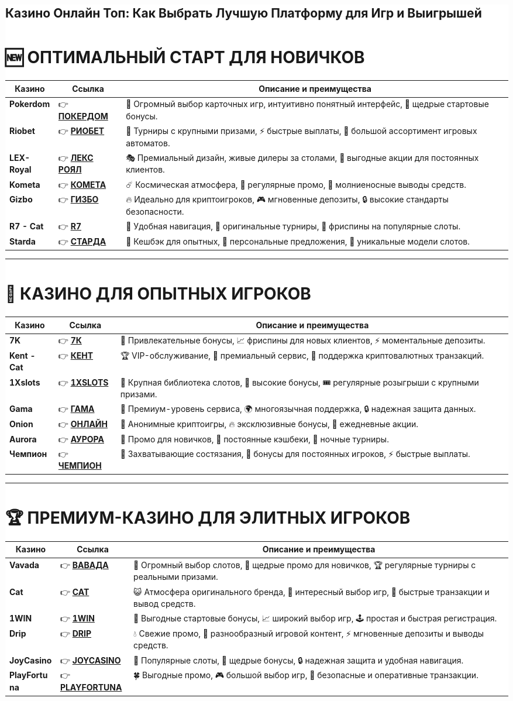 ## Казино Онлайн Топ: Как Выбрать Лучшую Платформу для Игр и Выигрышей
# 🆕 ОПТИМАЛЬНЫЙ СТАРТ ДЛЯ НОВИЧКОВ

| Казино        | Ссылка                                              | Описание и преимущества                                                                     |
| ------------- | --------------------------------------------------- | ------------------------------------------------------------------------------------------- |
| **Pokerdom**  | 👉 [**ПОКЕРДОМ**](https://brandplay.link/FwVc4f)    | 💎 Огромный выбор карточных игр, интуитивно понятный интерфейс, 🎁 щедрые стартовые бонусы. |
| **Riobet**    | 👉 [**РИОБЕТ**](https://brandplay.link/TnjsxFvH)    | 🌟 Турниры с крупными призами, ⚡ быстрые выплаты, 🎲 большой ассортимент игровых автоматов. |
| **LEX-Royal** | 👉 [**ЛЕКС РОЯЛ**](https://brandplay.link/VMqNXPFs) | 🎭 Премиальный дизайн, живые дилеры за столами, 🎁 выгодные акции для постоянных клиентов.  |
| **Kometa**    | 👉 [**КОМЕТА**](https://brandplay.link/jHzFFYGv)    | ☄️ Космическая атмосфера, 🎁 регулярные промо, 🚀 молниеносные выводы средств.              |
| **Gizbo**     | 👉 [**ГИЗБО**](https://brandplay.link/rvzLrVLp)     | 🔥 Идеально для криптоигроков, 🎮 мгновенные депозиты, 🔒 высокие стандарты безопасности.   |
| **R7 - Cat**  | 👉 [**R7**](https://brandplay.link/dByFXP7h)        | 🎉 Удобная навигация, 🌟 оригинальные турниры, 🎁 фриспины на популярные слоты.             |
| **Starda**    | 👉 [**СТАРДА**](https://brandplay.link/HDcDrxLk)    | 🚀 Кешбэк для опытных, 🤑 персональные предложения, 🎰 уникальные модели слотов.            |

***

# 🌟 КАЗИНО ДЛЯ ОПЫТНЫХ ИГРОКОВ

| Казино         | Ссылка                                                                                           | Описание и преимущества                                                                       |
| -------------- | ------------------------------------------------------------------------------------------------ | --------------------------------------------------------------------------------------------- |
| **7K**         | 👉 [**7К**](https://brandplay.link/dd46bNgD)                                                     | 🔔 Привлекательные бонусы, 📈 фриспины для новых клиентов, ⚡ моментальные депозиты.           |
| **Kent - Cat** | 👉 [**КЕНТ**](https://brandplay.link/XRH1g6Vb)                                                   | 🏆 VIP-обслуживание, 💎 премиальный сервис, 📲 поддержка криптовалютных транзакций.           |
| **1Xslots**    | 👉 [**1XSLOTS**](https://brandplay.link/J2ZbqMPZ)                                                | 🎰 Крупная библиотека слотов, 🎁 высокие бонусы, 🎟️ регулярные розыгрыши с крупными призами. |
| **Gama**       | 👉 [**ГАМА**](https://brandplay.link/RD52jZbL)                                                   | 💎 Премиум-уровень сервиса, 🌍 многоязычная поддержка, 🔒 надежная защита данных.             |
| **Onion**      | 👉 [**ОНЛАЙН**](https://brandplay.link/8LcS6Djb)                                                 | 🧅 Анонимные криптоигры, 🔥 эксклюзивные бонусы, 💸 ежедневные акции.                         |
| **Aurora**     | 👉 [**АУРОРА**](https://10trafic-stat2.com/click/668546556bcc6313411604bc/6766/13031/subaccount) | 🌌 Промо для новичков, 🤑 постоянные кэшбеки, 🚀 ночные турниры.                              |
| **Чемпион**    | 👉 [**ЧЕМПИОН**](https://temon-gter.cfd/go/9n8?p56190p303844p3509t17502)                         | 🏅 Захватывающие состязания, 🎁 бонусы для постоянных игроков, ⚡ быстрые выплаты.             |

***

# 🏆 ПРЕМИУМ-КАЗИНО ДЛЯ ЭЛИТНЫХ ИГРОКОВ

| Казино          | Ссылка                                                                                                       | Описание и преимущества                                                                            |
| --------------- | ------------------------------------------------------------------------------------------------------------ | -------------------------------------------------------------------------------------------------- |
| **Vavada**      | 👉 [**ВАВАДА**](https://partnervavadarv.com?promo=75590753-cc8b-4c4a-8d71-99b7a2293439-jud\&target=register) | 🌟 Огромный выбор слотов, 🎁 щедрые промо для новичков, 🏆 регулярные турниры с реальными призами. |
| **Cat**         | 👉 [**CAT**](https://catchthecatthree.com/d1bfb4f94)                                                         | 😺 Атмосфера оригинального бренда, 🎰 интересный выбор игр, 💸 быстрые транзакции и вывод средств. |
| **1WIN**        | 👉 [**1WIN**](https://brandplay.link/9sD8CZLQ)                                                               | 🌟 Выгодные стартовые бонусы, 📈 широкий выбор игр, 🕹️ простая и быстрая регистрация.             |
| **Drip**        | 👉 [**DRIP**](https://drp-irrs01.com/c4bf3bd2f)                                                              | 💧 Свежие промо, 🎰 разнообразный игровой контент, ⚡ мгновенные депозиты и выводы средств.         |
| **JoyCasino**   | 👉 [**JOYCASINO**](https://rpc30.call2me.pro/?/ru/registration?apkpop=0\&partner=p24970p3289525p8e5d)        | 🎉 Популярные слоты, 🎁 щедрые бонусы, 🔒 надежная защита и удобная навигация.                     |
| **PlayFortuna** | 👉 [**PLAYFORTUNA**](https://4v4rg0e52p.com/alt/playfortuna?27f770988db651f9cc8f16742d88cecd)                | 🍀 Выгодные промо, 🎮 большой выбор игр, 🏦 безопасные и оперативные транзакции.                   |
